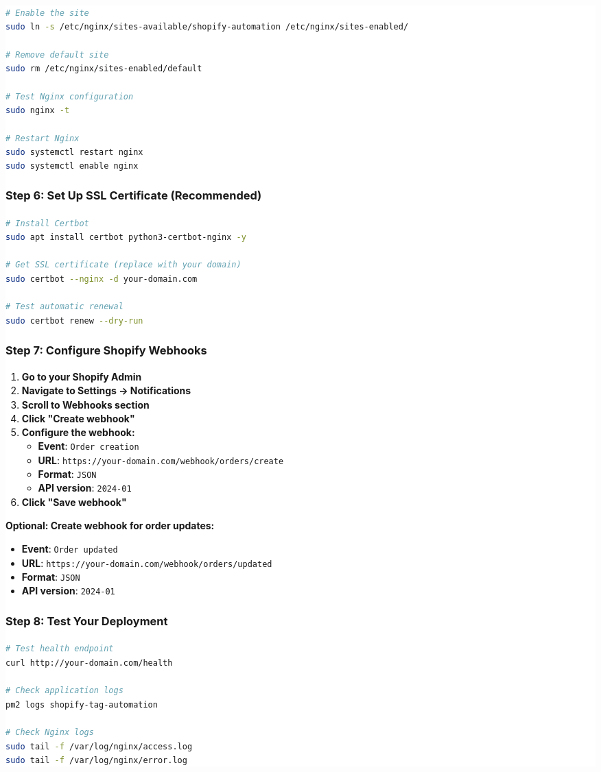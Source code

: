 ```bash
# Enable the site
sudo ln -s /etc/nginx/sites-available/shopify-automation /etc/nginx/sites-enabled/

# Remove default site
sudo rm /etc/nginx/sites-enabled/default

# Test Nginx configuration
sudo nginx -t

# Restart Nginx
sudo systemctl restart nginx
sudo systemctl enable nginx
```

### Step 6: Set Up SSL Certificate (Recommended)

```bash
# Install Certbot
sudo apt install certbot python3-certbot-nginx -y

# Get SSL certificate (replace with your domain)
sudo certbot --nginx -d your-domain.com

# Test automatic renewal
sudo certbot renew --dry-run
```

### Step 7: Configure Shopify Webhooks

1. **Go to your Shopify Admin**
2. **Navigate to Settings → Notifications**
3. **Scroll to Webhooks section**
4. **Click "Create webhook"**
5. **Configure the webhook:**
   - **Event**: `Order creation`
   - **URL**: `https://your-domain.com/webhook/orders/create`
   - **Format**: `JSON`
   - **API version**: `2024-01`
6. **Click "Save webhook"**

**Optional: Create webhook for order updates:**
- **Event**: `Order updated`
- **URL**: `https://your-domain.com/webhook/orders/updated`
- **Format**: `JSON`
- **API version**: `2024-01`

### Step 8: Test Your Deployment

```bash
# Test health endpoint
curl http://your-domain.com/health

# Check application logs
pm2 logs shopify-tag-automation

# Check Nginx logs
sudo tail -f /var/log/nginx/access.log
sudo tail -f /var/log/nginx/error.log
```
